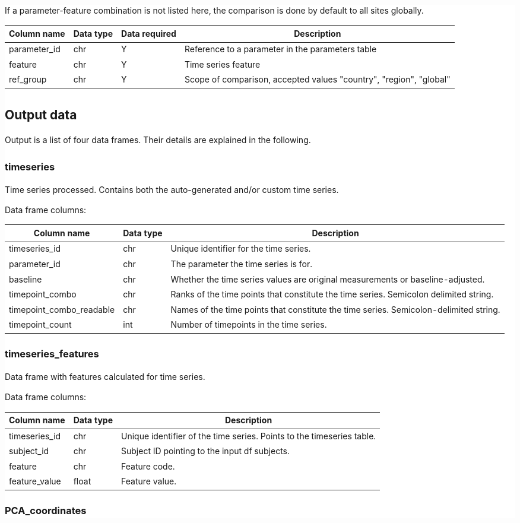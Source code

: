 If a parameter-feature combination is not listed here, the comparison is done by default
to all sites globally.

| Column name     | Data type | Data required | Description                                                                                                                                          |
|------------------|------------------|------------------|------------------|
| parameter_id | chr | Y | Reference to a parameter in the parameters table |
| feature | chr | Y | Time series feature |
| ref_group | chr | Y | Scope of comparison, accepted values "country", "region", "global" |

## Output data

Output is a list of four data frames. Their details are explained in the
following.

### timeseries

Time series processed. Contains both the auto-generated and/or custom
time series.

Data frame columns:

| Column name              | Data type | Description                                                                           |
|------------------------|------------------------|------------------------|
| timeseries_id            | chr       | Unique identifier for the time series.                                                |
| parameter_id             | chr       | The parameter the time series is for.                                                 |
| baseline                 | chr       | Whether the time series values are original measurements or baseline-adjusted.        |
| timepoint_combo          | chr       | Ranks of the time points that constitute the time series. Semicolon delimited string. |
| timepoint_combo_readable | chr       | Names of the time points that constitute the time series. Semicolon-delimited string. |
| timepoint_count          | int       | Number of timepoints in the time series.                                              |

### timeseries_features

Data frame with features calculated for time series.

Data frame columns:

| Column name   | Data type | Description                                                           |
|------------------------|------------------------|------------------------|
| timeseries_id | chr       | Unique identifier of the time series. Points to the timeseries table. |
| subject_id    | chr       | Subject ID pointing to the input df subjects.                         |
| feature       | chr       | Feature code.                                                         |
| feature_value | float     | Feature value.                                                        |

### PCA_coordinates
